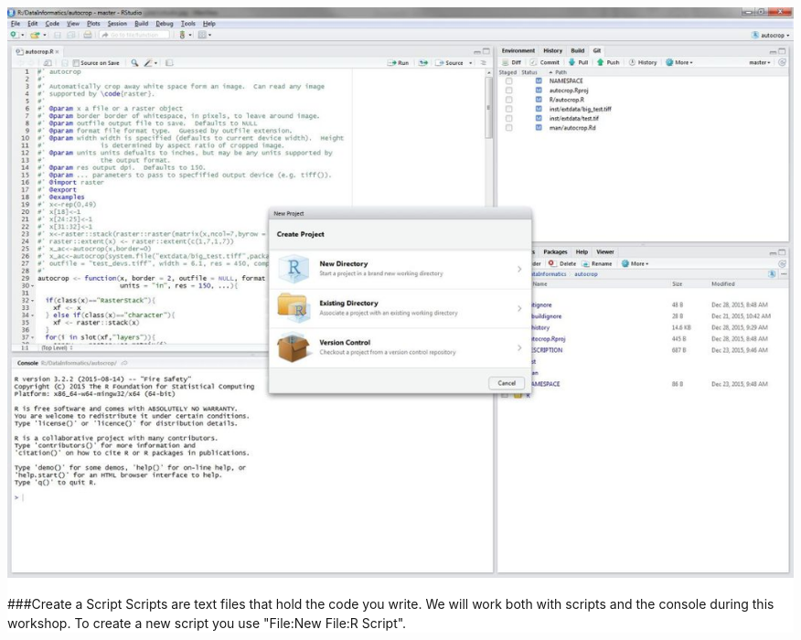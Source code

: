 ![rstudio proj](figures/rstudio_proj.jpg)

###Create a Script
Scripts are text files that hold the code you write.  We will work both with scripts and the console during this workshop.  To create a new script you use "File:New File:R Script".
